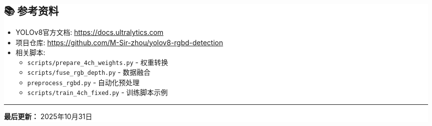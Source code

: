 ## 📚 参考资料

- YOLOv8官方文档: https://docs.ultralytics.com
- 项目仓库: https://github.com/M-Sir-zhou/yolov8-rgbd-detection
- 相关脚本:
  - `scripts/prepare_4ch_weights.py` - 权重转换
  - `scripts/fuse_rgb_depth.py` - 数据融合
  - `preprocess_rgbd.py` - 自动化预处理
  - `scripts/train_4ch_fixed.py` - 训练脚本示例

---

**最后更新：** 2025年10月31日
